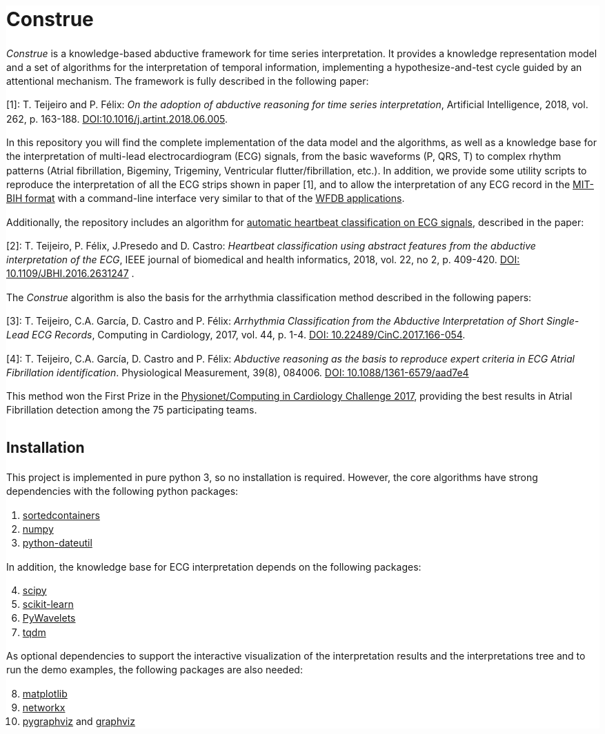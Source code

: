 # Construe

*Construe* is a knowledge-based abductive framework for time series interpretation. It provides a knowledge representation model and a set of algorithms for the interpretation of temporal information, implementing a hypothesize-and-test cycle guided by an attentional mechanism. The framework is fully described in the following paper:

[1]: T. Teijeiro and P. Félix: *On the adoption of abductive reasoning for time series interpretation*, Artificial Intelligence, 2018, vol. 262, p. 163-188. [DOI:10.1016/j.artint.2018.06.005](https://doi.org/10.1016/j.artint.2018.06.005).

In this repository you will find the complete implementation of the data model and the algorithms, as well as a knowledge base for the interpretation of multi-lead electrocardiogram (ECG) signals, from the basic waveforms (P, QRS, T) to complex rhythm patterns (Atrial fibrillation, Bigeminy, Trigeminy, Ventricular flutter/fibrillation, etc.). In addition, we provide some utility scripts to reproduce the interpretation of all the ECG strips shown in paper [1], and to allow the interpretation of any ECG record in the [MIT-BIH format](https://www.physionet.org/faq.shtml#file_types) with a command-line interface very similar to that of the [WFDB applications](https://physionet.org/physiotools/wfdb.shtml).



Additionally, the repository includes an algorithm for [automatic heartbeat classification on ECG signals](Beat_Classification.md), described in the paper:

[2]: T. Teijeiro, P. Félix, J.Presedo and D. Castro: *Heartbeat classification using abstract features from the abductive interpretation of the ECG*, IEEE journal of biomedical and health informatics, 2018, vol. 22, no 2, p. 409-420.  [DOI: 10.1109/JBHI.2016.2631247](https://doi.org/10.1109/JBHI.2016.2631247) .



The *Construe* algorithm is also the basis for the arrhythmia classification method described in the following papers:

[3]: T. Teijeiro, C.A. García, D. Castro and P. Félix: *Arrhythmia Classification from the Abductive Interpretation of Short Single-Lead ECG Records*, Computing in Cardiology, 2017, vol. 44, p. 1-4. [DOI: 10.22489/CinC.2017.166-054](https://doi.org/10.22489/CinC.2017.166-054).

[4]: T. Teijeiro, C.A. García, D. Castro and P. Félix: *Abductive reasoning as the basis to reproduce expert criteria in ECG Atrial Fibrillation identification*. Physiological Measurement, 39(8), 084006. [DOI: 10.1088/1361-6579/aad7e4](https://doi.org/10.1088/1361-6579/aad7e4)

This method won the First Prize in the [Physionet/Computing in Cardiology Challenge 2017](https://physionet.org/challenge/2017), providing the best results in Atrial Fibrillation detection among the 75 participating teams.




## Installation

This project is implemented in pure python 3, so no installation is required. However, the core algorithms have strong dependencies with the following python packages:

1. [sortedcontainers](https://pypi.python.org/pypi/sortedcontainers)
2. [numpy](https://pypi.python.org/pypi/numpy)
3. [python-dateutil](https://pypi.org/project/python-dateutil/)

In addition, the knowledge base for ECG interpretation depends on the following packages:

4. [scipy](https://pypi.python.org/pypi/scipy)
5. [scikit-learn](https://pypi.python.org/pypi/scikit-learn)
6. [PyWavelets](https://pypi.python.org/pypi/PyWavelets)
7. [tqdm](https://pypi.python.org/pypi/tqdm)

As optional dependencies to support the interactive visualization of the interpretation results and the interpretations tree and to run the demo examples, the following packages are also needed:

8. [matplotlib](https://pypi.python.org/pypi/matplotlib)
9. [networkx](https://pypi.python.org/pypi/networkx)
10. [pygraphviz](https://pypi.python.org/pypi/pygraphviz) and [graphviz](https://www.graphviz.org/)
